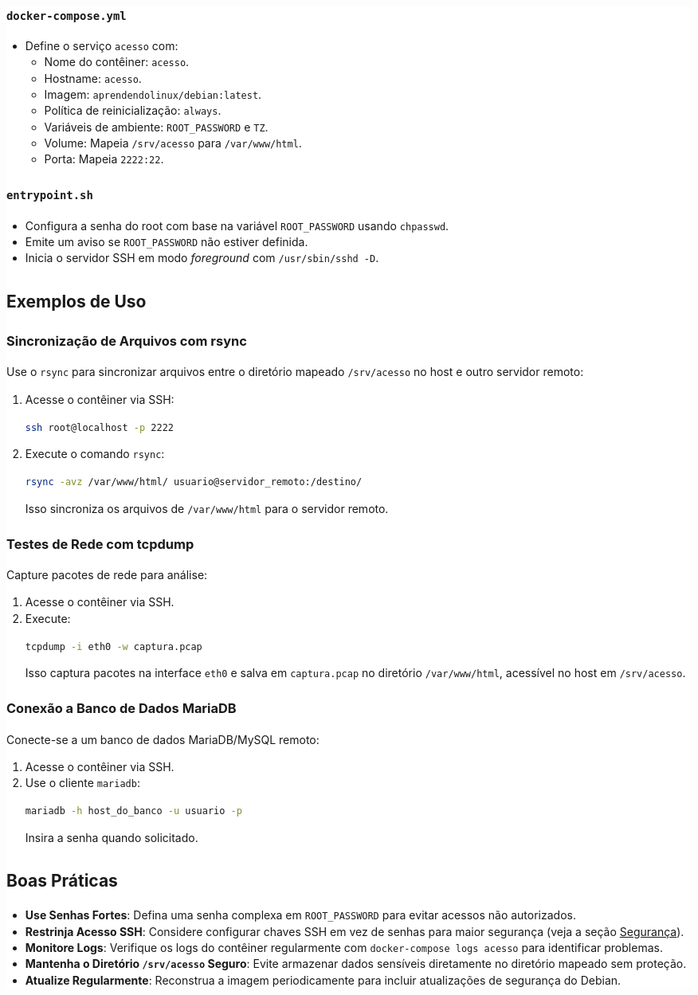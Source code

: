 ### `docker-compose.yml`
- Define o serviço `acesso` com:
  - Nome do contêiner: `acesso`.
  - Hostname: `acesso`.
  - Imagem: `aprendendolinux/debian:latest`.
  - Política de reinicialização: `always`.
  - Variáveis de ambiente: `ROOT_PASSWORD` e `TZ`.
  - Volume: Mapeia `/srv/acesso` para `/var/www/html`.
  - Porta: Mapeia `2222:22`.

### `entrypoint.sh`
- Configura a senha do root com base na variável `ROOT_PASSWORD` usando `chpasswd`.
- Emite um aviso se `ROOT_PASSWORD` não estiver definida.
- Inicia o servidor SSH em modo *foreground* com `/usr/sbin/sshd -D`.

## Exemplos de Uso

### Sincronização de Arquivos com rsync
Use o `rsync` para sincronizar arquivos entre o diretório mapeado `/srv/acesso` no host e outro servidor remoto:
1. Acesse o contêiner via SSH:
   ```bash
   ssh root@localhost -p 2222
   ```
2. Execute o comando `rsync`:
   ```bash
   rsync -avz /var/www/html/ usuario@servidor_remoto:/destino/
   ```
   Isso sincroniza os arquivos de `/var/www/html` para o servidor remoto.

### Testes de Rede com tcpdump
Capture pacotes de rede para análise:
1. Acesse o contêiner via SSH.
2. Execute:
   ```bash
   tcpdump -i eth0 -w captura.pcap
   ```
   Isso captura pacotes na interface `eth0` e salva em `captura.pcap` no diretório `/var/www/html`, acessível no host em `/srv/acesso`.

### Conexão a Banco de Dados MariaDB
Conecte-se a um banco de dados MariaDB/MySQL remoto:
1. Acesse o contêiner via SSH.
2. Use o cliente `mariadb`:
   ```bash
   mariadb -h host_do_banco -u usuario -p
   ```
   Insira a senha quando solicitado.

## Boas Práticas
- **Use Senhas Fortes**: Defina uma senha complexa em `ROOT_PASSWORD` para evitar acessos não autorizados.
- **Restrinja Acesso SSH**: Considere configurar chaves SSH em vez de senhas para maior segurança (veja a seção [Segurança](#segurança)).
- **Monitore Logs**: Verifique os logs do contêiner regularmente com `docker-compose logs acesso` para identificar problemas.
- **Mantenha o Diretório `/srv/acesso` Seguro**: Evite armazenar dados sensíveis diretamente no diretório mapeado sem proteção.
- **Atualize Regularmente**: Reconstrua a imagem periodicamente para incluir atualizações de segurança do Debian.
